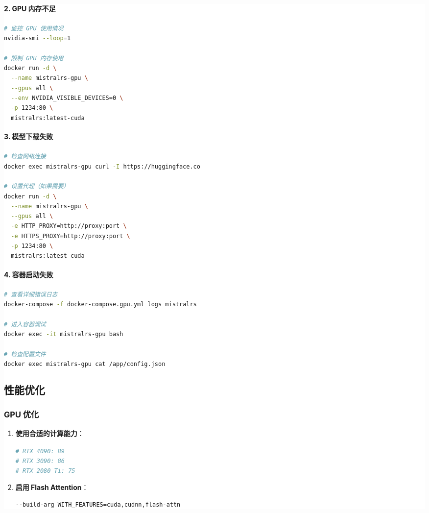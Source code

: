 #### 2. GPU 内存不足
```bash
# 监控 GPU 使用情况
nvidia-smi --loop=1

# 限制 GPU 内存使用
docker run -d \
  --name mistralrs-gpu \
  --gpus all \
  --env NVIDIA_VISIBLE_DEVICES=0 \
  -p 1234:80 \
  mistralrs:latest-cuda
```

#### 3. 模型下载失败
```bash
# 检查网络连接
docker exec mistralrs-gpu curl -I https://huggingface.co

# 设置代理（如果需要）
docker run -d \
  --name mistralrs-gpu \
  --gpus all \
  -e HTTP_PROXY=http://proxy:port \
  -e HTTPS_PROXY=http://proxy:port \
  -p 1234:80 \
  mistralrs:latest-cuda
```

#### 4. 容器启动失败
```bash
# 查看详细错误日志
docker-compose -f docker-compose.gpu.yml logs mistralrs

# 进入容器调试
docker exec -it mistralrs-gpu bash

# 检查配置文件
docker exec mistralrs-gpu cat /app/config.json
```

## 性能优化

### GPU 优化
1. **使用合适的计算能力**：
   ```bash
   # RTX 4090: 89
   # RTX 3090: 86
   # RTX 2080 Ti: 75
   ```

2. **启用 Flash Attention**：
   ```bash
   --build-arg WITH_FEATURES=cuda,cudnn,flash-attn
   ```
